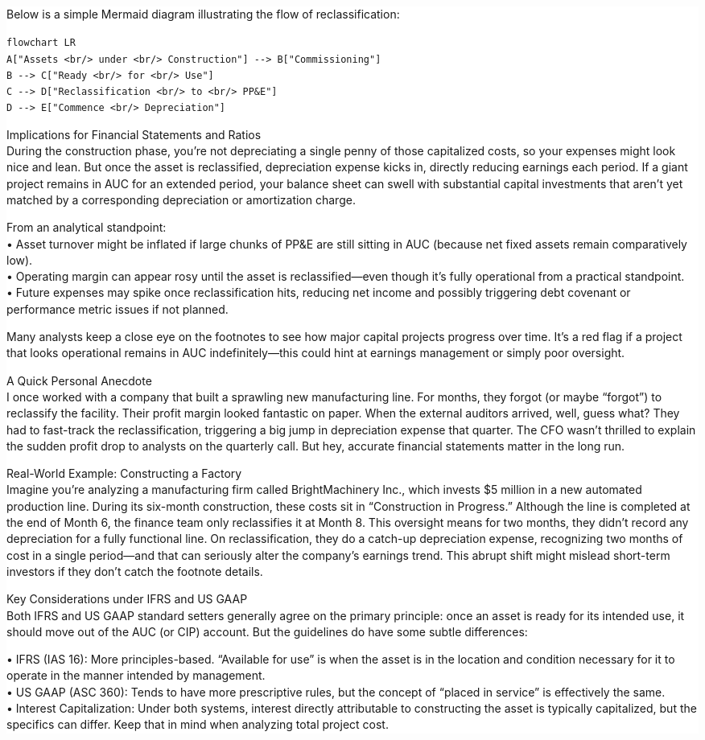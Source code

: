 Below is a simple Mermaid diagram illustrating the flow of reclassification:

```mermaid
flowchart LR
A["Assets <br/> under <br/> Construction"] --> B["Commissioning"]
B --> C["Ready <br/> for <br/> Use"]
C --> D["Reclassification <br/> to <br/> PP&E"]
D --> E["Commence <br/> Depreciation"]
```

Implications for Financial Statements and Ratios  
During the construction phase, you’re not depreciating a single penny of those capitalized costs, so your expenses might look nice and lean. But once the asset is reclassified, depreciation expense kicks in, directly reducing earnings each period. If a giant project remains in AUC for an extended period, your balance sheet can swell with substantial capital investments that aren’t yet matched by a corresponding depreciation or amortization charge.

From an analytical standpoint:  
• Asset turnover might be inflated if large chunks of PP&E are still sitting in AUC (because net fixed assets remain comparatively low).  
• Operating margin can appear rosy until the asset is reclassified—even though it’s fully operational from a practical standpoint.  
• Future expenses may spike once reclassification hits, reducing net income and possibly triggering debt covenant or performance metric issues if not planned.  

Many analysts keep a close eye on the footnotes to see how major capital projects progress over time. It’s a red flag if a project that looks operational remains in AUC indefinitely—this could hint at earnings management or simply poor oversight.

A Quick Personal Anecdote  
I once worked with a company that built a sprawling new manufacturing line. For months, they forgot (or maybe “forgot”) to reclassify the facility. Their profit margin looked fantastic on paper. When the external auditors arrived, well, guess what? They had to fast-track the reclassification, triggering a big jump in depreciation expense that quarter. The CFO wasn’t thrilled to explain the sudden profit drop to analysts on the quarterly call. But hey, accurate financial statements matter in the long run.

Real-World Example: Constructing a Factory  
Imagine you’re analyzing a manufacturing firm called BrightMachinery Inc., which invests $5 million in a new automated production line. During its six-month construction, these costs sit in “Construction in Progress.” Although the line is completed at the end of Month 6, the finance team only reclassifies it at Month 8. This oversight means for two months, they didn’t record any depreciation for a fully functional line. On reclassification, they do a catch-up depreciation expense, recognizing two months of cost in a single period—and that can seriously alter the company’s earnings trend. This abrupt shift might mislead short-term investors if they don’t catch the footnote details.

Key Considerations under IFRS and US GAAP  
Both IFRS and US GAAP standard setters generally agree on the primary principle: once an asset is ready for its intended use, it should move out of the AUC (or CIP) account. But the guidelines do have some subtle differences:

• IFRS (IAS 16): More principles-based. “Available for use” is when the asset is in the location and condition necessary for it to operate in the manner intended by management.  
• US GAAP (ASC 360): Tends to have more prescriptive rules, but the concept of “placed in service” is effectively the same.  
• Interest Capitalization: Under both systems, interest directly attributable to constructing the asset is typically capitalized, but the specifics can differ. Keep that in mind when analyzing total project cost.  
